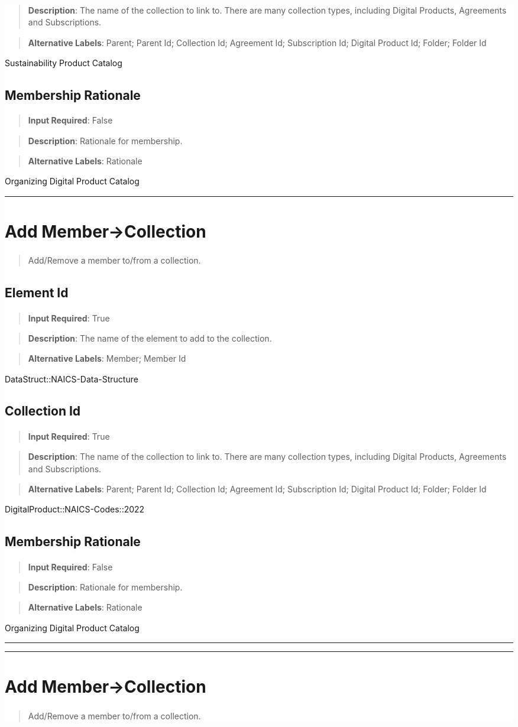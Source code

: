 >   **Description**: The name of the collection to link to. There are many collection types, including Digital Products, Agreements and Subscriptions.  
  
>   **Alternative Labels**: Parent; Parent Id; Collection Id; Agreement Id; Subscription Id; Digital Product Id; Folder; Folder Id  
  
Sustainability Product Catalog  
## Membership Rationale  
>   **Input Required**: False  
  
>   **Description**: Rationale for membership.  
  
>   **Alternative Labels**: Rationale  
  
Organizing Digital Product Catalog

____

# Add Member->Collection  
>   Add/Remove a member to/from a collection.  
  
## Element Id  
>   **Input Required**: True  
  
>   **Description**: The name of the element to add to the collection.  
  
>   **Alternative Labels**: Member; Member Id  
  
DataStruct::NAICS-Data-Structure  
  
## Collection Id  
>   **Input Required**: True  
  
>   **Description**: The name of the collection to link to. There are many collection types, including Digital Products, Agreements and Subscriptions.  
  
>   **Alternative Labels**: Parent; Parent Id; Collection Id; Agreement Id; Subscription Id; Digital Product Id; Folder; Folder Id  
  
DigitalProduct::NAICS-Codes::2022  
  
## Membership Rationale  
>   **Input Required**: False  
  
>   **Description**: Rationale for membership.  
  
>   **Alternative Labels**: Rationale  
  
Organizing Digital Product Catalog

____
   
____  
# Add Member->Collection  
>   Add/Remove a member to/from a collection.  
  